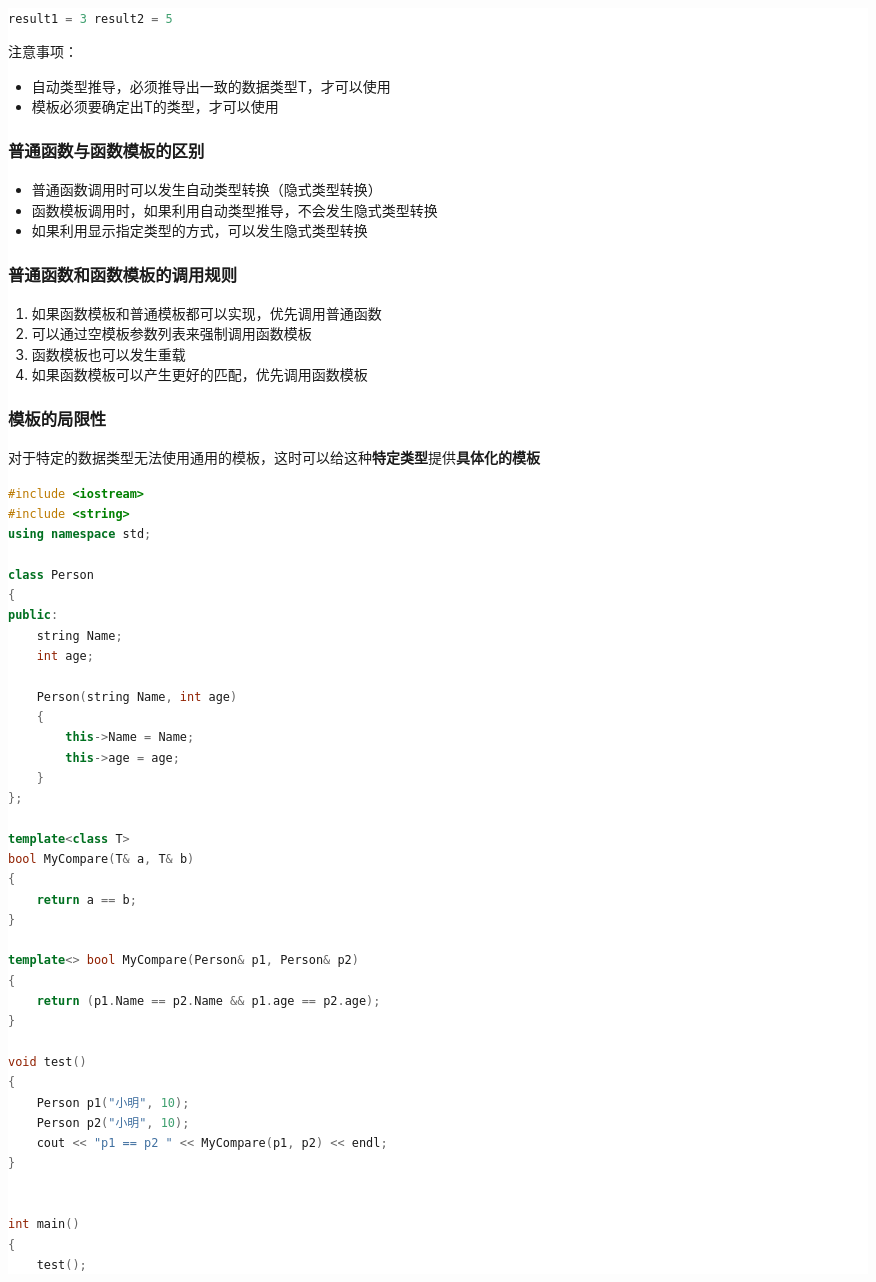 ```cpp
result1 = 3 result2 = 5
```

注意事项：

* 自动类型推导，必须推导出一致的数据类型T，才可以使用
* 模板必须要确定出T的类型，才可以使用

### 普通函数与函数模板的区别

* 普通函数调用时可以发生自动类型转换（隐式类型转换）
* 函数模板调用时，如果利用自动类型推导，不会发生隐式类型转换
* 如果利用显示指定类型的方式，可以发生隐式类型转换

### 普通函数和函数模板的调用规则

1. 如果函数模板和普通模板都可以实现，优先调用普通函数
2. 可以通过空模板参数列表来强制调用函数模板
3. 函数模板也可以发生重载
4. 如果函数模板可以产生更好的匹配，优先调用函数模板

### 模板的局限性

对于特定的数据类型无法使用通用的模板，这时可以给这种**特定类型**提供**具体化的模板**

```cpp
#include <iostream>
#include <string>
using namespace std;

class Person
{
public:
    string Name;
    int age;

    Person(string Name, int age)
    {
        this->Name = Name;
        this->age = age;
    }
};

template<class T>
bool MyCompare(T& a, T& b)
{
    return a == b;
}

template<> bool MyCompare(Person& p1, Person& p2)
{
    return (p1.Name == p2.Name && p1.age == p2.age);
}

void test()
{
    Person p1("小明", 10);
    Person p2("小明", 10);
    cout << "p1 == p2 " << MyCompare(p1, p2) << endl;
}


int main()
{
    test();
```